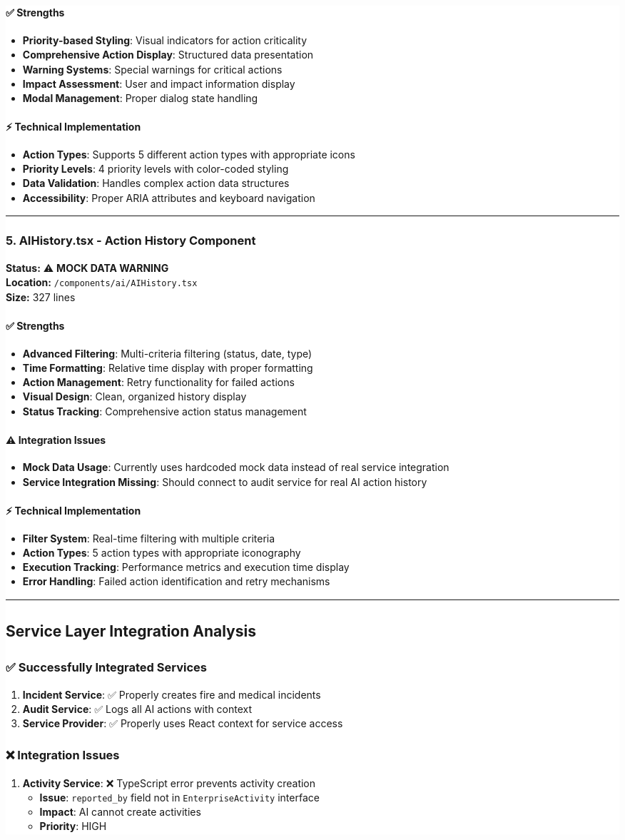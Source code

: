#### ✅ Strengths
- **Priority-based Styling**: Visual indicators for action criticality
- **Comprehensive Action Display**: Structured data presentation
- **Warning Systems**: Special warnings for critical actions
- **Impact Assessment**: User and impact information display
- **Modal Management**: Proper dialog state handling

#### ⚡ Technical Implementation
- **Action Types**: Supports 5 different action types with appropriate icons
- **Priority Levels**: 4 priority levels with color-coded styling
- **Data Validation**: Handles complex action data structures
- **Accessibility**: Proper ARIA attributes and keyboard navigation

---

### 5. AIHistory.tsx - Action History Component

**Status:** ⚠️ **MOCK DATA WARNING**  
**Location:** `/components/ai/AIHistory.tsx`  
**Size:** 327 lines  

#### ✅ Strengths
- **Advanced Filtering**: Multi-criteria filtering (status, date, type)
- **Time Formatting**: Relative time display with proper formatting
- **Action Management**: Retry functionality for failed actions
- **Visual Design**: Clean, organized history display
- **Status Tracking**: Comprehensive action status management

#### ⚠️ Integration Issues
- **Mock Data Usage**: Currently uses hardcoded mock data instead of real service integration
- **Service Integration Missing**: Should connect to audit service for real AI action history

#### ⚡ Technical Implementation
- **Filter System**: Real-time filtering with multiple criteria
- **Action Types**: 5 action types with appropriate iconography
- **Execution Tracking**: Performance metrics and execution time display
- **Error Handling**: Failed action identification and retry mechanisms

---

## Service Layer Integration Analysis

### ✅ Successfully Integrated Services
1. **Incident Service**: ✅ Properly creates fire and medical incidents
2. **Audit Service**: ✅ Logs all AI actions with context
3. **Service Provider**: ✅ Properly uses React context for service access

### ❌ Integration Issues
1. **Activity Service**: ❌ TypeScript error prevents activity creation
   - **Issue**: `reported_by` field not in `EnterpriseActivity` interface
   - **Impact**: AI cannot create activities
   - **Priority**: HIGH
